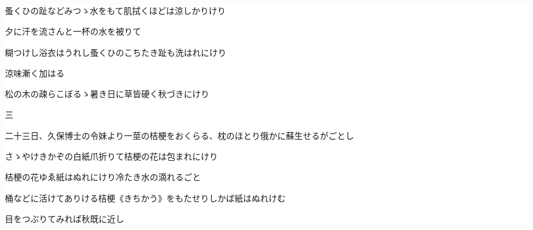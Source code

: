 





蚤くひの趾などみつゝ水をもて肌拭くほどは涼しかりけり






夕に汗を流さんと一杯の水を被りて









糊つけし浴衣はうれし蚤くひのこちたき趾も洗はれにけり






涼味漸く加はる









松の木の疎らこぼるゝ暑き日に草皆硬く秋づきにけり



三




二十三日、久保博士の令妹より一莖の桔梗をおくらる、枕のほとり俄かに蘇生せるがごとし









さゝやけきかぞの白紙爪折りて桔梗の花は包まれにけり



桔梗の花ゆゑ紙はぬれにけり冷たき水の滴れるごと



桶などに活けてありける桔梗《きちかう》をもたせりしかば紙はぬれけむ






目をつぶりてみれば秋既に近し







